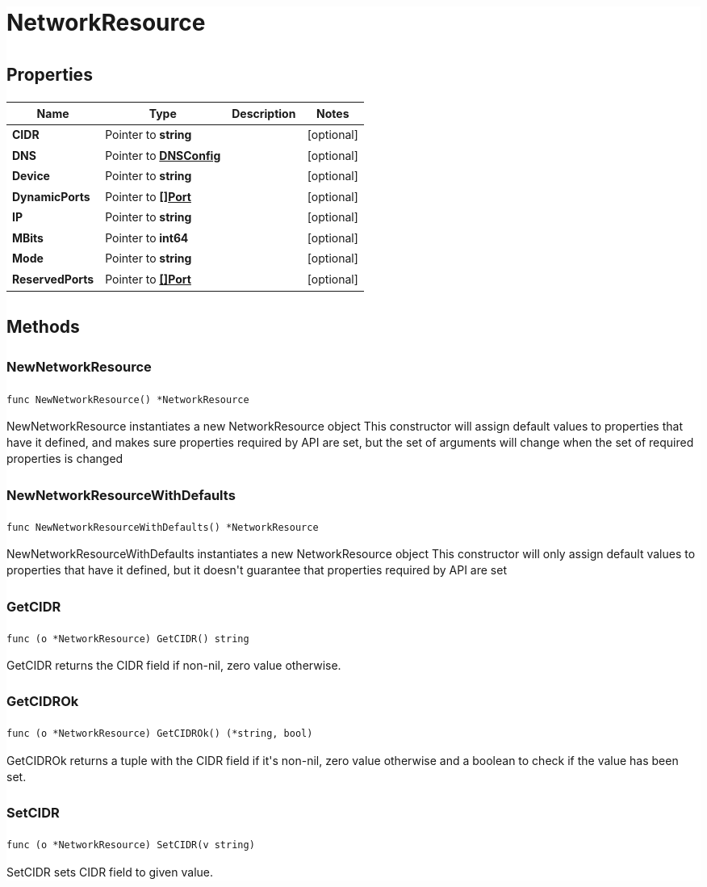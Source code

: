 # NetworkResource

## Properties

Name | Type | Description | Notes
------------ | ------------- | ------------- | -------------
**CIDR** | Pointer to **string** |  | [optional] 
**DNS** | Pointer to [**DNSConfig**](DNSConfig.md) |  | [optional] 
**Device** | Pointer to **string** |  | [optional] 
**DynamicPorts** | Pointer to [**[]Port**](Port.md) |  | [optional] 
**IP** | Pointer to **string** |  | [optional] 
**MBits** | Pointer to **int64** |  | [optional] 
**Mode** | Pointer to **string** |  | [optional] 
**ReservedPorts** | Pointer to [**[]Port**](Port.md) |  | [optional] 

## Methods

### NewNetworkResource

`func NewNetworkResource() *NetworkResource`

NewNetworkResource instantiates a new NetworkResource object
This constructor will assign default values to properties that have it defined,
and makes sure properties required by API are set, but the set of arguments
will change when the set of required properties is changed

### NewNetworkResourceWithDefaults

`func NewNetworkResourceWithDefaults() *NetworkResource`

NewNetworkResourceWithDefaults instantiates a new NetworkResource object
This constructor will only assign default values to properties that have it defined,
but it doesn't guarantee that properties required by API are set

### GetCIDR

`func (o *NetworkResource) GetCIDR() string`

GetCIDR returns the CIDR field if non-nil, zero value otherwise.

### GetCIDROk

`func (o *NetworkResource) GetCIDROk() (*string, bool)`

GetCIDROk returns a tuple with the CIDR field if it's non-nil, zero value otherwise
and a boolean to check if the value has been set.

### SetCIDR

`func (o *NetworkResource) SetCIDR(v string)`

SetCIDR sets CIDR field to given value.
